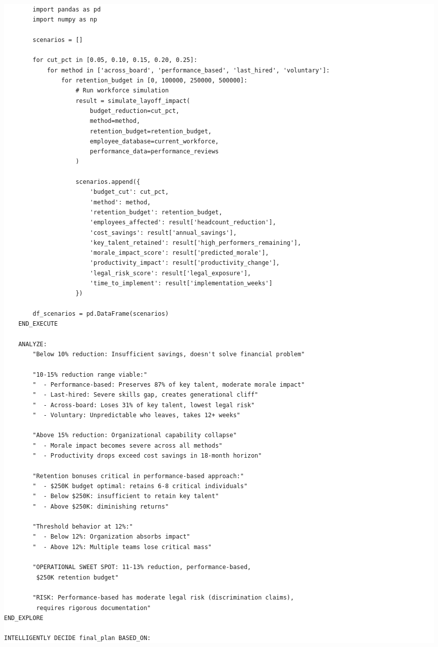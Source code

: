 ```
        import pandas as pd
        import numpy as np
        
        scenarios = []
        
        for cut_pct in [0.05, 0.10, 0.15, 0.20, 0.25]:
            for method in ['across_board', 'performance_based', 'last_hired', 'voluntary']:
                for retention_budget in [0, 100000, 250000, 500000]:
                    # Run workforce simulation
                    result = simulate_layoff_impact(
                        budget_reduction=cut_pct,
                        method=method,
                        retention_budget=retention_budget,
                        employee_database=current_workforce,
                        performance_data=performance_reviews
                    )
                    
                    scenarios.append({
                        'budget_cut': cut_pct,
                        'method': method,
                        'retention_budget': retention_budget,
                        'employees_affected': result['headcount_reduction'],
                        'cost_savings': result['annual_savings'],
                        'key_talent_retained': result['high_performers_remaining'],
                        'morale_impact_score': result['predicted_morale'],
                        'productivity_impact': result['productivity_change'],
                        'legal_risk_score': result['legal_exposure'],
                        'time_to_implement': result['implementation_weeks']
                    })
        
        df_scenarios = pd.DataFrame(scenarios)
    END_EXECUTE
    
    ANALYZE:
        "Below 10% reduction: Insufficient savings, doesn't solve financial problem"
        
        "10-15% reduction range viable:"
        "  - Performance-based: Preserves 87% of key talent, moderate morale impact"
        "  - Last-hired: Severe skills gap, creates generational cliff"
        "  - Across-board: Loses 31% of key talent, lowest legal risk"
        "  - Voluntary: Unpredictable who leaves, takes 12+ weeks"
        
        "Above 15% reduction: Organizational capability collapse"
        "  - Morale impact becomes severe across all methods"
        "  - Productivity drops exceed cost savings in 18-month horizon"
        
        "Retention bonuses critical in performance-based approach:"
        "  - $250K budget optimal: retains 6-8 critical individuals"
        "  - Below $250K: insufficient to retain key talent"
        "  - Above $250K: diminishing returns"
        
        "Threshold behavior at 12%:"
        "  - Below 12%: Organization absorbs impact"
        "  - Above 12%: Multiple teams lose critical mass"
        
        "OPERATIONAL SWEET SPOT: 11-13% reduction, performance-based, 
         $250K retention budget"
        
        "RISK: Performance-based has moderate legal risk (discrimination claims),
         requires rigorous documentation"
END_EXPLORE

INTELLIGENTLY DECIDE final_plan BASED_ON:
```